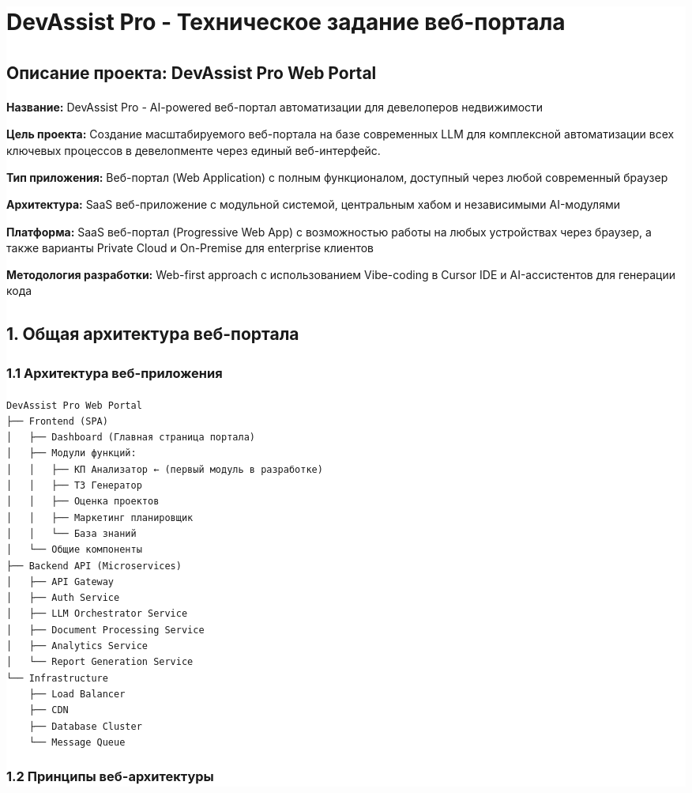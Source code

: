 # DevAssist Pro - Техническое задание веб-портала

## Описание проекта: DevAssist Pro Web Portal

**Название:** DevAssist Pro - AI-powered веб-портал автоматизации для девелоперов недвижимости

**Цель проекта:** Создание масштабируемого веб-портала на базе современных LLM для комплексной автоматизации всех ключевых процессов в девелопменте через единый веб-интерфейс.

**Тип приложения:** Веб-портал (Web Application) с полным функционалом, доступный через любой современный браузер

**Архитектура:** SaaS веб-приложение с модульной системой, центральным хабом и независимыми AI-модулями

**Платформа:** SaaS веб-портал (Progressive Web App) с возможностью работы на любых устройствах через браузер, а также варианты Private Cloud и On-Premise для enterprise клиентов

**Методология разработки:** Web-first approach с использованием Vibe-coding в Cursor IDE и AI-ассистентов для генерации кода

## 1. Общая архитектура веб-портала

### 1.1 Архитектура веб-приложения

```
DevAssist Pro Web Portal
├── Frontend (SPA)
│   ├── Dashboard (Главная страница портала)
│   ├── Модули функций:
│   │   ├── КП Анализатор ← (первый модуль в разработке)
│   │   ├── ТЗ Генератор
│   │   ├── Оценка проектов
│   │   ├── Маркетинг планировщик
│   │   └── База знаний
│   └── Общие компоненты
├── Backend API (Microservices)
│   ├── API Gateway
│   ├── Auth Service
│   ├── LLM Orchestrator Service
│   ├── Document Processing Service
│   ├── Analytics Service
│   └── Report Generation Service
└── Infrastructure
    ├── Load Balancer
    ├── CDN
    ├── Database Cluster
    └── Message Queue
```

### 1.2 Принципы веб-архитектуры
